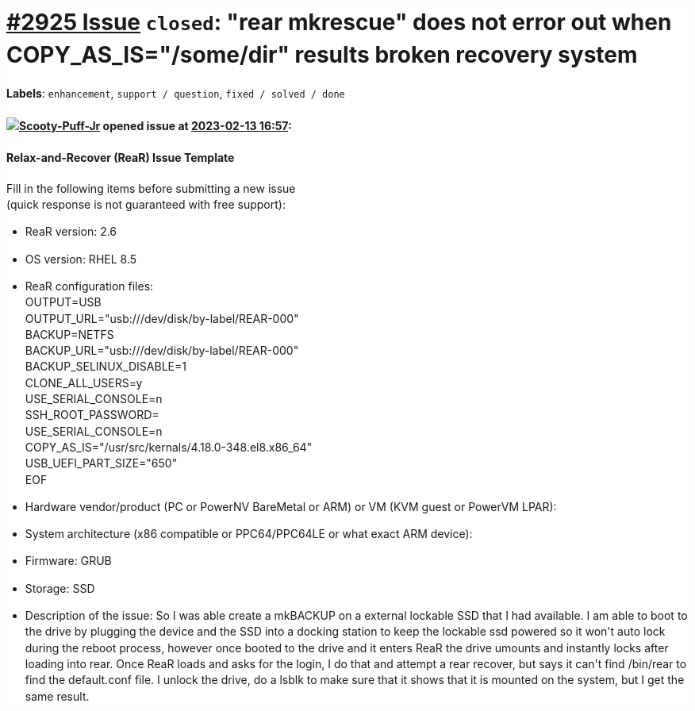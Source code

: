 [\#2925 Issue](https://github.com/rear/rear/issues/2925) `closed`: "rear mkrescue" does not error out when COPY\_AS\_IS="/some/dir" results broken recovery system
==================================================================================================================================================================

**Labels**: `enhancement`, `support / question`, `fixed / solved / done`

#### <img src="https://avatars.githubusercontent.com/u/124938481?v=4" width="50">[Scooty-Puff-Jr](https://github.com/Scooty-Puff-Jr) opened issue at [2023-02-13 16:57](https://github.com/rear/rear/issues/2925):

#### Relax-and-Recover (ReaR) Issue Template

Fill in the following items before submitting a new issue  
(quick response is not guaranteed with free support):

-   ReaR version: 2.6

-   OS version: RHEL 8.5

-   ReaR configuration files:  
    OUTPUT=USB  
    OUTPUT\_URL="usb:///dev/disk/by-label/REAR-000"  
    BACKUP=NETFS  
    BACKUP\_URL="usb:///dev/disk/by-label/REAR-000"  
    BACKUP\_SELINUX\_DISABLE=1  
    CLONE\_ALL\_USERS=y  
    USE\_SERIAL\_CONSOLE=n  
    SSH\_ROOT\_PASSWORD=  
    USE\_SERIAL\_CONSOLE=n  
    COPY\_AS\_IS="/usr/src/kernals/4.18.0-348.el8.x86\_64"  
    USB\_UEFI\_PART\_SIZE="650"  
    EOF

-   Hardware vendor/product (PC or PowerNV BareMetal or ARM) or VM (KVM
    guest or PowerVM LPAR):

-   System architecture (x86 compatible or PPC64/PPC64LE or what exact
    ARM device):

-   Firmware: GRUB

-   Storage: SSD

-   Description of the issue: So I was able create a mkBACKUP on a
    external lockable SSD that I had available. I am able to boot to the
    drive by plugging the device and the SSD into a docking station to
    keep the lockable ssd powered so it won't auto lock during the
    reboot process, however once booted to the drive and it enters ReaR
    the drive umounts and instantly locks after loading into rear. Once
    ReaR loads and asks for the login, I do that and attempt a rear
    recover, but says it can't find /bin/rear to find the default.conf
    file. I unlock the drive, do a lsblk to make sure that it shows that
    it is mounted on the system, but I get the same result.
